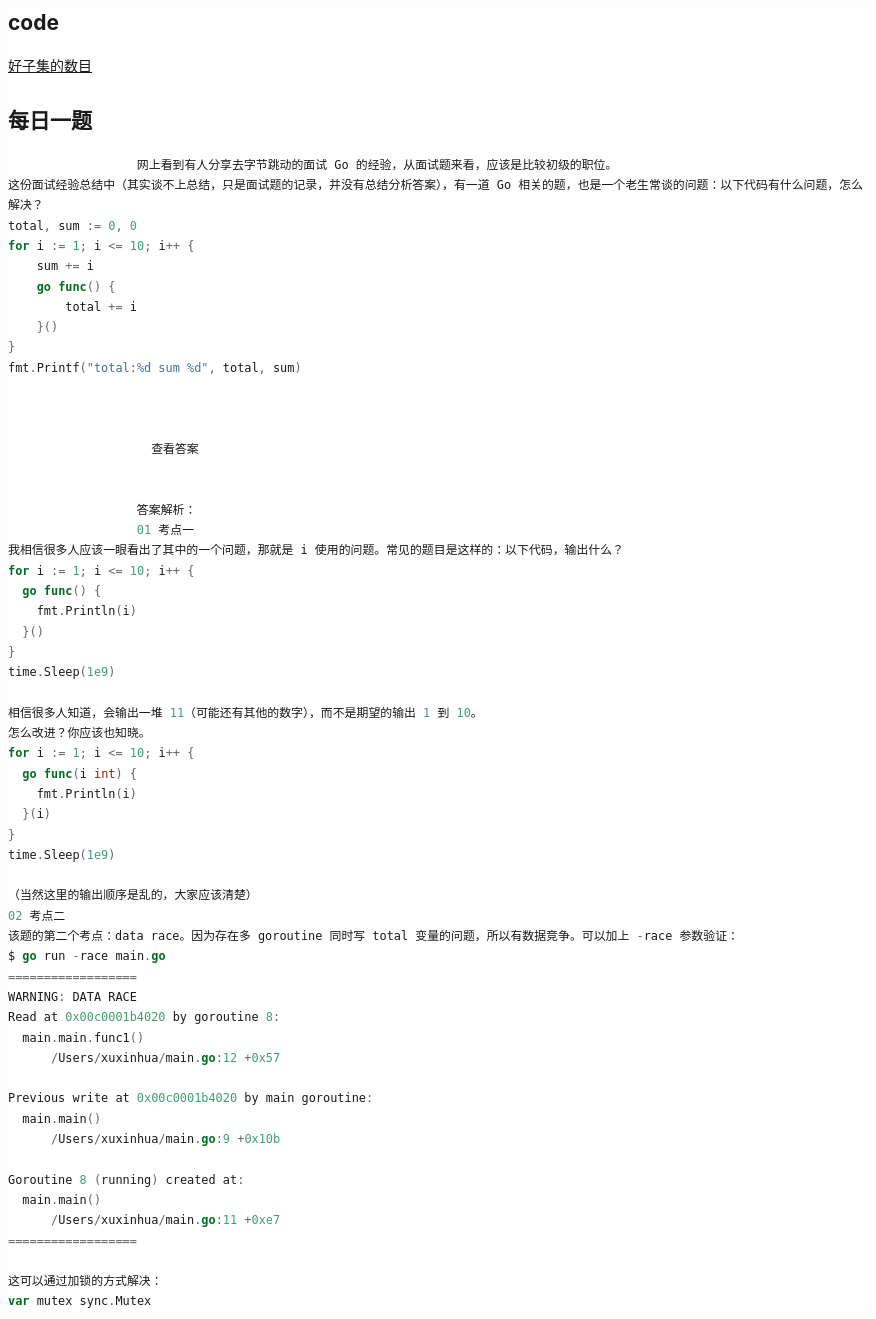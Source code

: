 ## code
[好子集的数目](https://leetcode-cn.com/problems/the-number-of-good-subsets)



## 每日一题
```go
                  网上看到有人分享去字节跳动的面试 Go 的经验，从面试题来看，应该是比较初级的职位。
这份面试经验总结中（其实谈不上总结，只是面试题的记录，并没有总结分析答案），有一道 Go 相关的题，也是一个老生常谈的问题：以下代码有什么问题，怎么解决？
total, sum := 0, 0
for i := 1; i <= 10; i++ {
    sum += i
    go func() {
        total += i
    }()
}
fmt.Printf("total:%d sum %d", total, sum)


                  
                    查看答案
                  
                
                  答案解析：
                  01 考点一
我相信很多人应该一眼看出了其中的一个问题，那就是 i 使用的问题。常见的题目是这样的：以下代码，输出什么？
for i := 1; i <= 10; i++ {
  go func() {
    fmt.Println(i)
  }()
}
time.Sleep(1e9)

相信很多人知道，会输出一堆 11（可能还有其他的数字），而不是期望的输出 1 到 10。
怎么改进？你应该也知晓。
for i := 1; i <= 10; i++ {
  go func(i int) {
    fmt.Println(i)
  }(i)
}
time.Sleep(1e9)

（当然这里的输出顺序是乱的，大家应该清楚）
02 考点二
该题的第二个考点：data race。因为存在多 goroutine 同时写 total 变量的问题，所以有数据竞争。可以加上 -race 参数验证：
$ go run -race main.go
==================
WARNING: DATA RACE
Read at 0x00c0001b4020 by goroutine 8:
  main.main.func1()
      /Users/xuxinhua/main.go:12 +0x57

Previous write at 0x00c0001b4020 by main goroutine:
  main.main()
      /Users/xuxinhua/main.go:9 +0x10b

Goroutine 8 (running) created at:
  main.main()
      /Users/xuxinhua/main.go:11 +0xe7
==================

这可以通过加锁的方式解决：
var mutex sync.Mutex
```